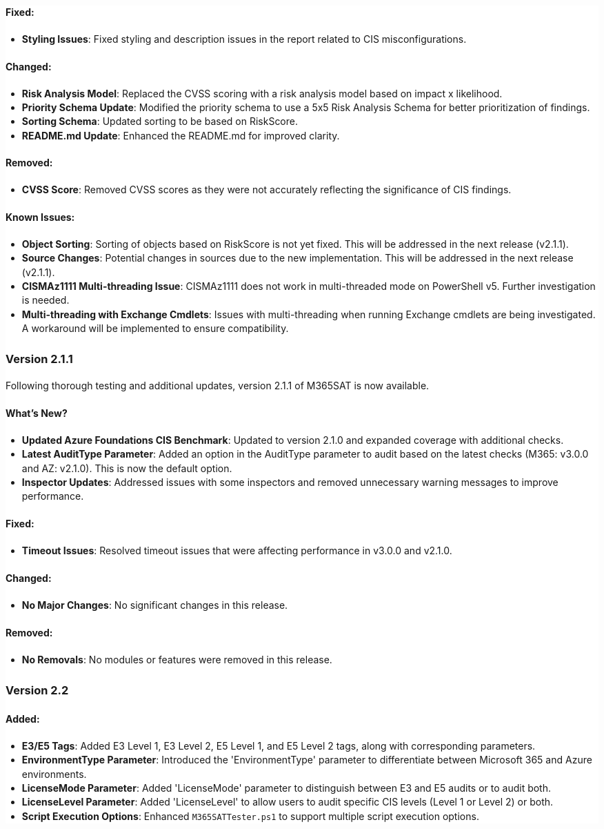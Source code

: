 #### Fixed:
- **Styling Issues**: Fixed styling and description issues in the report related to CIS misconfigurations.

#### Changed:
- **Risk Analysis Model**: Replaced the CVSS scoring with a risk analysis model based on impact x likelihood.
- **Priority Schema Update**: Modified the priority schema to use a 5x5 Risk Analysis Schema for better prioritization of findings.
- **Sorting Schema**: Updated sorting to be based on RiskScore.
- **README.md Update**: Enhanced the README.md for improved clarity.

#### Removed:
- **CVSS Score**: Removed CVSS scores as they were not accurately reflecting the significance of CIS findings.

#### Known Issues:
- **Object Sorting**: Sorting of objects based on RiskScore is not yet fixed. This will be addressed in the next release (v2.1.1).
- **Source Changes**: Potential changes in sources due to the new implementation. This will be addressed in the next release (v2.1.1).
- **CISMAz1111 Multi-threading Issue**: CISMAz1111 does not work in multi-threaded mode on PowerShell v5. Further investigation is needed.
- **Multi-threading with Exchange Cmdlets**: Issues with multi-threading when running Exchange cmdlets are being investigated. A workaround will be implemented to ensure compatibility.

### Version 2.1.1

Following thorough testing and additional updates, version 2.1.1 of M365SAT is now available.

#### What’s New?
- **Updated Azure Foundations CIS Benchmark**: Updated to version 2.1.0 and expanded coverage with additional checks.
- **Latest AuditType Parameter**: Added an option in the AuditType parameter to audit based on the latest checks (M365: v3.0.0 and AZ: v2.1.0). This is now the default option.
- **Inspector Updates**: Addressed issues with some inspectors and removed unnecessary warning messages to improve performance.

#### Fixed:
- **Timeout Issues**: Resolved timeout issues that were affecting performance in v3.0.0 and v2.1.0.

#### Changed:
- **No Major Changes**: No significant changes in this release.

#### Removed:
- **No Removals**: No modules or features were removed in this release.

### Version 2.2

#### Added:
- **E3/E5 Tags**: Added E3 Level 1, E3 Level 2, E5 Level 1, and E5 Level 2 tags, along with corresponding parameters.
- **EnvironmentType Parameter**: Introduced the 'EnvironmentType' parameter to differentiate between Microsoft 365 and Azure environments.
- **LicenseMode Parameter**: Added 'LicenseMode' parameter to distinguish between E3 and E5 audits or to audit both.
- **LicenseLevel Parameter**: Added 'LicenseLevel' to allow users to audit specific CIS levels (Level 1 or Level 2) or both.
- **Script Execution Options**: Enhanced `M365SATTester.ps1` to support multiple script execution options.
